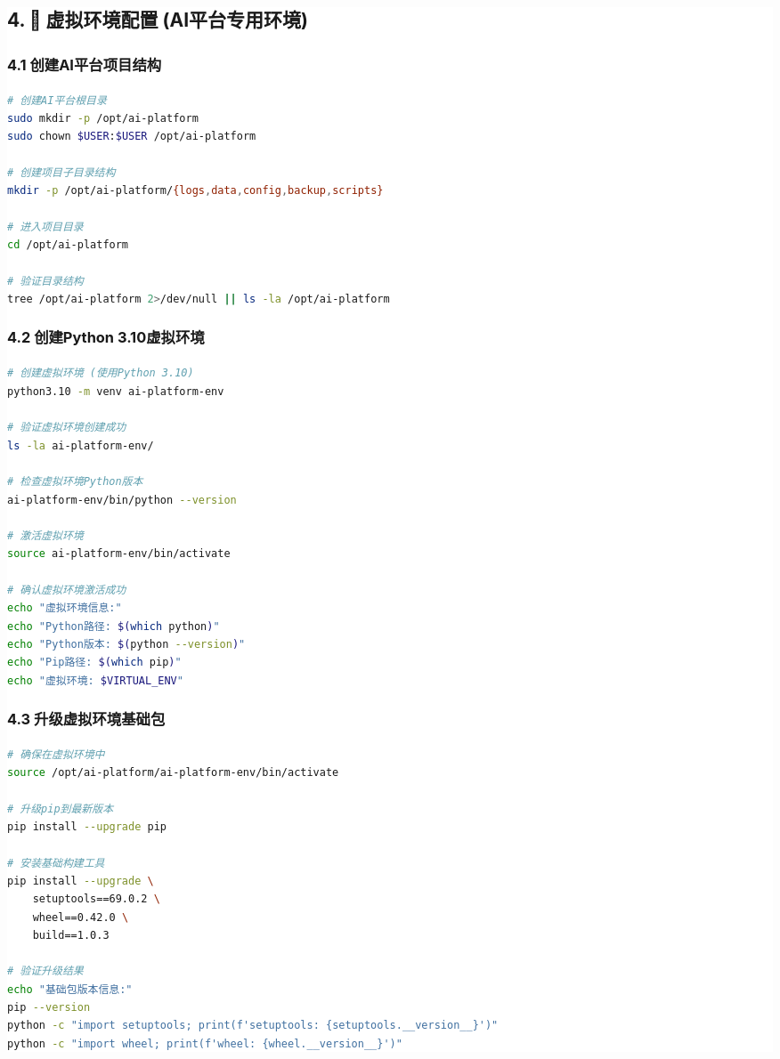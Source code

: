 ## 4. 🔧 虚拟环境配置 (AI平台专用环境)

### 4.1 创建AI平台项目结构
```bash
# 创建AI平台根目录
sudo mkdir -p /opt/ai-platform
sudo chown $USER:$USER /opt/ai-platform

# 创建项目子目录结构
mkdir -p /opt/ai-platform/{logs,data,config,backup,scripts}

# 进入项目目录
cd /opt/ai-platform

# 验证目录结构
tree /opt/ai-platform 2>/dev/null || ls -la /opt/ai-platform
```

### 4.2 创建Python 3.10虚拟环境
```bash
# 创建虚拟环境 (使用Python 3.10)
python3.10 -m venv ai-platform-env

# 验证虚拟环境创建成功
ls -la ai-platform-env/

# 检查虚拟环境Python版本
ai-platform-env/bin/python --version

# 激活虚拟环境
source ai-platform-env/bin/activate

# 确认虚拟环境激活成功
echo "虚拟环境信息:"
echo "Python路径: $(which python)"
echo "Python版本: $(python --version)"
echo "Pip路径: $(which pip)"
echo "虚拟环境: $VIRTUAL_ENV"
```

### 4.3 升级虚拟环境基础包
```bash
# 确保在虚拟环境中
source /opt/ai-platform/ai-platform-env/bin/activate

# 升级pip到最新版本
pip install --upgrade pip

# 安装基础构建工具
pip install --upgrade \
    setuptools==69.0.2 \
    wheel==0.42.0 \
    build==1.0.3

# 验证升级结果
echo "基础包版本信息:"
pip --version
python -c "import setuptools; print(f'setuptools: {setuptools.__version__}')"
python -c "import wheel; print(f'wheel: {wheel.__version__}')"
```
